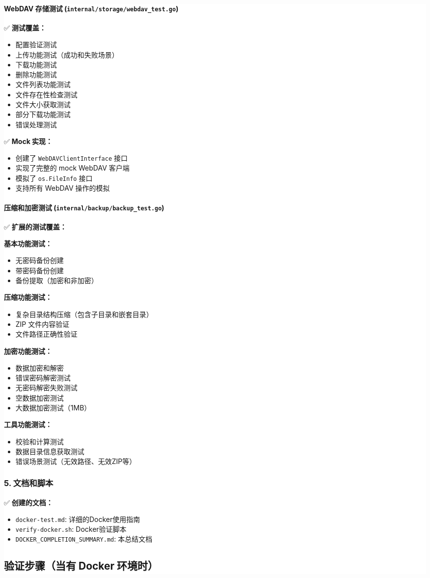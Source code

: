 #### WebDAV 存储测试 (`internal/storage/webdav_test.go`)

✅ **测试覆盖：**
- 配置验证测试
- 上传功能测试（成功和失败场景）
- 下载功能测试
- 删除功能测试
- 文件列表功能测试
- 文件存在性检查测试
- 文件大小获取测试
- 部分下载功能测试
- 错误处理测试

✅ **Mock 实现：**
- 创建了 `WebDAVClientInterface` 接口
- 实现了完整的 mock WebDAV 客户端
- 模拟了 `os.FileInfo` 接口
- 支持所有 WebDAV 操作的模拟

#### 压缩和加密测试 (`internal/backup/backup_test.go`)

✅ **扩展的测试覆盖：**

**基本功能测试：**
- 无密码备份创建
- 带密码备份创建  
- 备份提取（加密和非加密）

**压缩功能测试：**
- 复杂目录结构压缩（包含子目录和嵌套目录）
- ZIP 文件内容验证
- 文件路径正确性验证

**加密功能测试：**
- 数据加密和解密
- 错误密码解密测试
- 无密码解密失败测试
- 空数据加密测试
- 大数据加密测试（1MB）

**工具功能测试：**
- 校验和计算测试
- 数据目录信息获取测试
- 错误场景测试（无效路径、无效ZIP等）

### 5. 文档和脚本

✅ **创建的文档：**
- `docker-test.md`: 详细的Docker使用指南
- `verify-docker.sh`: Docker验证脚本
- `DOCKER_COMPLETION_SUMMARY.md`: 本总结文档

## 验证步骤（当有 Docker 环境时）
